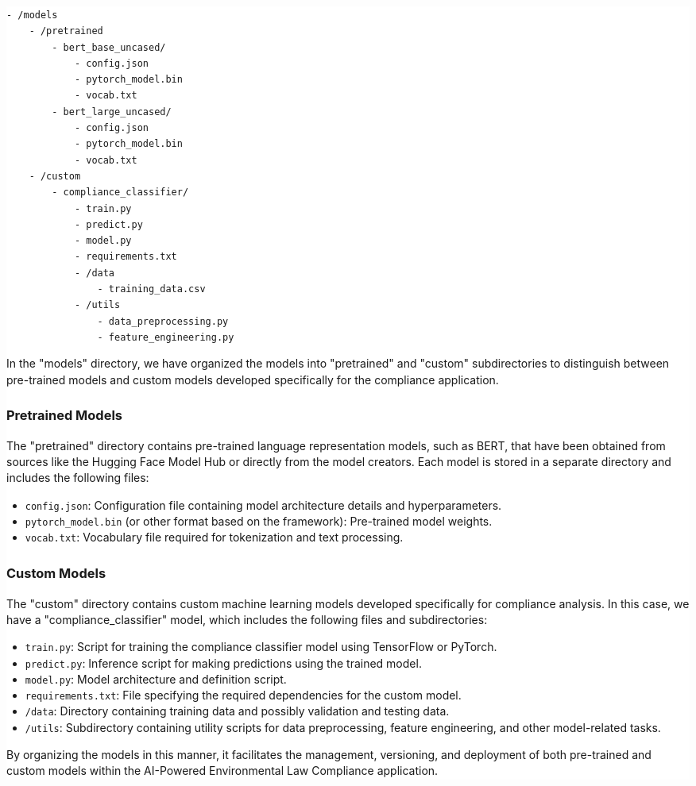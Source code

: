 ```plaintext
- /models
    - /pretrained
        - bert_base_uncased/
            - config.json
            - pytorch_model.bin
            - vocab.txt
        - bert_large_uncased/
            - config.json
            - pytorch_model.bin
            - vocab.txt
    - /custom
        - compliance_classifier/
            - train.py
            - predict.py
            - model.py
            - requirements.txt
            - /data
                - training_data.csv
            - /utils
                - data_preprocessing.py
                - feature_engineering.py
```

In the "models" directory, we have organized the models into "pretrained" and "custom" subdirectories to distinguish between pre-trained models and custom models developed specifically for the compliance application.

### Pretrained Models

The "pretrained" directory contains pre-trained language representation models, such as BERT, that have been obtained from sources like the Hugging Face Model Hub or directly from the model creators. Each model is stored in a separate directory and includes the following files:

- `config.json`: Configuration file containing model architecture details and hyperparameters.
- `pytorch_model.bin` (or other format based on the framework): Pre-trained model weights.
- `vocab.txt`: Vocabulary file required for tokenization and text processing.

### Custom Models

The "custom" directory contains custom machine learning models developed specifically for compliance analysis. In this case, we have a "compliance_classifier" model, which includes the following files and subdirectories:

- `train.py`: Script for training the compliance classifier model using TensorFlow or PyTorch.
- `predict.py`: Inference script for making predictions using the trained model.
- `model.py`: Model architecture and definition script.
- `requirements.txt`: File specifying the required dependencies for the custom model.
- `/data`: Directory containing training data and possibly validation and testing data.
- `/utils`: Subdirectory containing utility scripts for data preprocessing, feature engineering, and other model-related tasks.

By organizing the models in this manner, it facilitates the management, versioning, and deployment of both pre-trained and custom models within the AI-Powered Environmental Law Compliance application.
